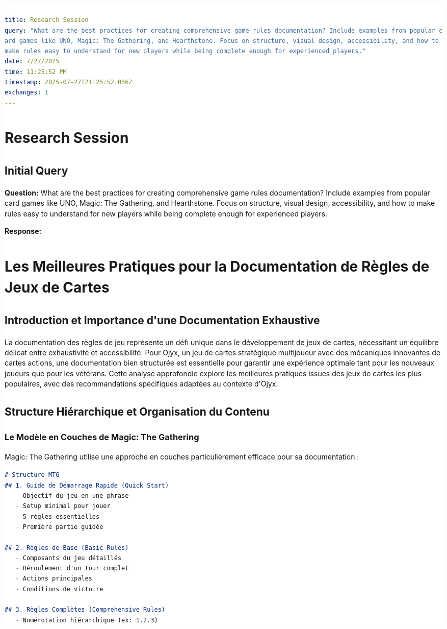 ```yaml
---
title: Research Session
query: "What are the best practices for creating comprehensive game rules documentation? Include examples from popular card games like UNO, Magic: The Gathering, and Hearthstone. Focus on structure, visual design, accessibility, and how to make rules easy to understand for new players while being complete enough for experienced players."
date: 7/27/2025
time: 11:25:52 PM
timestamp: 2025-07-27T21:25:52.036Z
exchanges: 1
---
```


# Research Session

## Initial Query

**Question:** What are the best practices for creating comprehensive game rules documentation? Include examples from popular card games like UNO, Magic: The Gathering, and Hearthstone. Focus on structure, visual design, accessibility, and how to make rules easy to understand for new players while being complete enough for experienced players.

**Response:**

# Les Meilleures Pratiques pour la Documentation de Règles de Jeux de Cartes

## Introduction et Importance d'une Documentation Exhaustive

La documentation des règles de jeu représente un défi unique dans le développement de jeux de cartes, nécessitant un équilibre délicat entre exhaustivité et accessibilité. Pour Ojyx, un jeu de cartes stratégique multijoueur avec des mécaniques innovantes de cartes actions, une documentation bien structurée est essentielle pour garantir une expérience optimale tant pour les nouveaux joueurs que pour les vétérans. Cette analyse approfondie explore les meilleures pratiques issues des jeux de cartes les plus populaires, avec des recommandations spécifiques adaptées au contexte d'Ojyx.

## Structure Hiérarchique et Organisation du Contenu

### Le Modèle en Couches de Magic: The Gathering

Magic: The Gathering utilise une approche en couches particulièrement efficace pour sa documentation :

```markdown
# Structure MTG
## 1. Guide de Démarrage Rapide (Quick Start)
   - Objectif du jeu en une phrase
   - Setup minimal pour jouer
   - 5 règles essentielles
   - Première partie guidée

## 2. Règles de Base (Basic Rules)
   - Composants du jeu détaillés
   - Déroulement d'un tour complet
   - Actions principales
   - Conditions de victoire

## 3. Règles Complètes (Comprehensive Rules)
   - Numérotation hiérarchique (ex: 1.2.3)
```